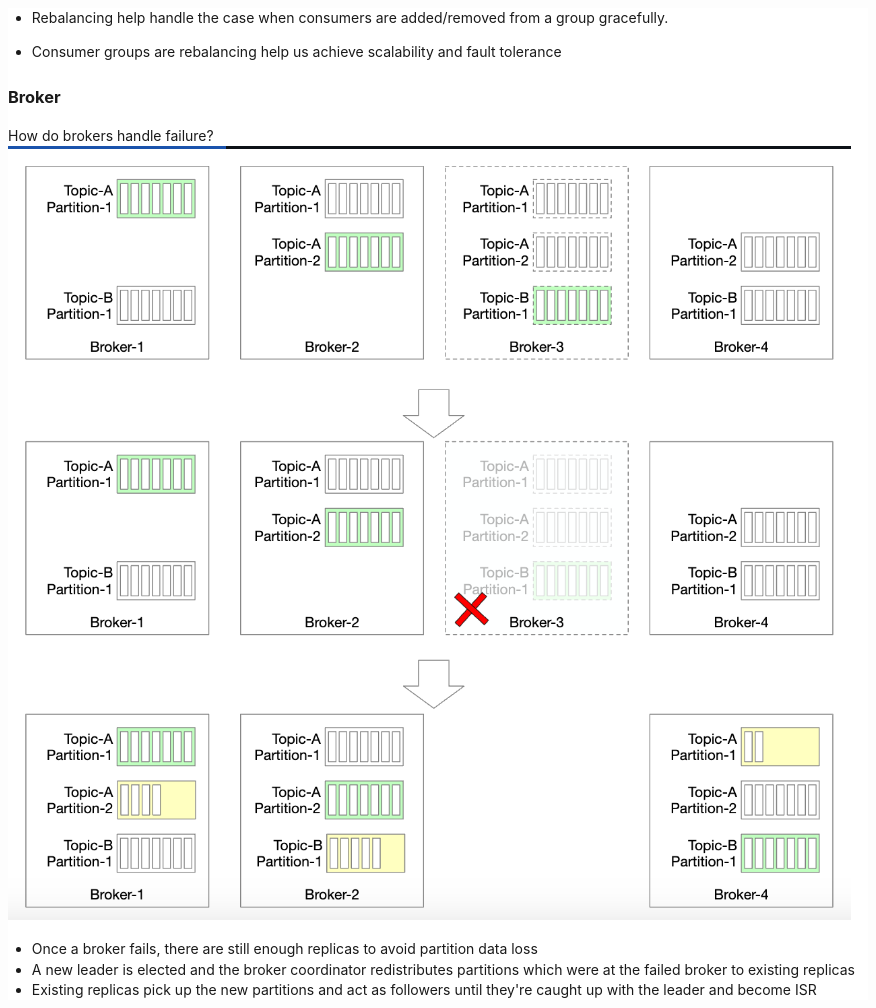 - Rebalancing help handle the case when consumers are added/removed from a group gracefully.

- Consumer groups are rebalancing help us achieve scalability and fault tolerance

### Broker

How do brokers handle failure? <br>
![](./images/2025-02-13_20-59.png)

- Once a broker fails, there are still enough replicas to avoid partition data loss
- A new leader is elected and the broker coordinator redistributes partitions which were at the failed broker to existing replicas
- Existing replicas pick up the new partitions and act as followers until they're caught up with the leader and become ISR
